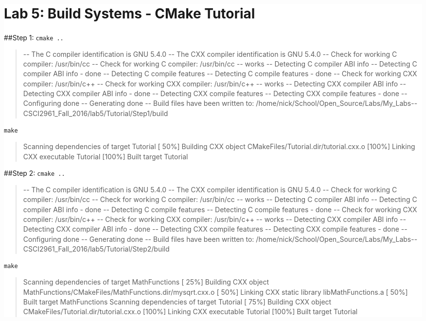 # Lab 5: Build Systems - CMake Tutorial

##Step 1:
`cmake ..`
>-- The C compiler identification is GNU 5.4.0
-- The CXX compiler identification is GNU 5.4.0
-- Check for working C compiler: /usr/bin/cc
-- Check for working C compiler: /usr/bin/cc -- works
-- Detecting C compiler ABI info
-- Detecting C compiler ABI info - done
-- Detecting C compile features
-- Detecting C compile features - done
-- Check for working CXX compiler: /usr/bin/c++
-- Check for working CXX compiler: /usr/bin/c++ -- works
-- Detecting CXX compiler ABI info
-- Detecting CXX compiler ABI info - done
-- Detecting CXX compile features
-- Detecting CXX compile features - done
-- Configuring done
-- Generating done
-- Build files have been written to: /home/nick/School/Open_Source/Labs/My_Labs--CSCI2961_Fall_2016/lab5/Tutorial/Step1/build

`make`
>Scanning dependencies of target Tutorial
[ 50%] Building CXX object CMakeFiles/Tutorial.dir/tutorial.cxx.o
[100%] Linking CXX executable Tutorial
[100%] Built target Tutorial


##Step 2:
`cmake ..`
>-- The C compiler identification is GNU 5.4.0
-- The CXX compiler identification is GNU 5.4.0
-- Check for working C compiler: /usr/bin/cc
-- Check for working C compiler: /usr/bin/cc -- works
-- Detecting C compiler ABI info
-- Detecting C compiler ABI info - done
-- Detecting C compile features
-- Detecting C compile features - done
-- Check for working CXX compiler: /usr/bin/c++
-- Check for working CXX compiler: /usr/bin/c++ -- works
-- Detecting CXX compiler ABI info
-- Detecting CXX compiler ABI info - done
-- Detecting CXX compile features
-- Detecting CXX compile features - done
-- Configuring done
-- Generating done
-- Build files have been written to: /home/nick/School/Open_Source/Labs/My_Labs--CSCI2961_Fall_2016/lab5/Tutorial/Step2/build

`make`
>Scanning dependencies of target MathFunctions
[ 25%] Building CXX object MathFunctions/CMakeFiles/MathFunctions.dir/mysqrt.cxx.o
[ 50%] Linking CXX static library libMathFunctions.a
[ 50%] Built target MathFunctions
Scanning dependencies of target Tutorial
[ 75%] Building CXX object CMakeFiles/Tutorial.dir/tutorial.cxx.o
[100%] Linking CXX executable Tutorial
[100%] Built target Tutorial
